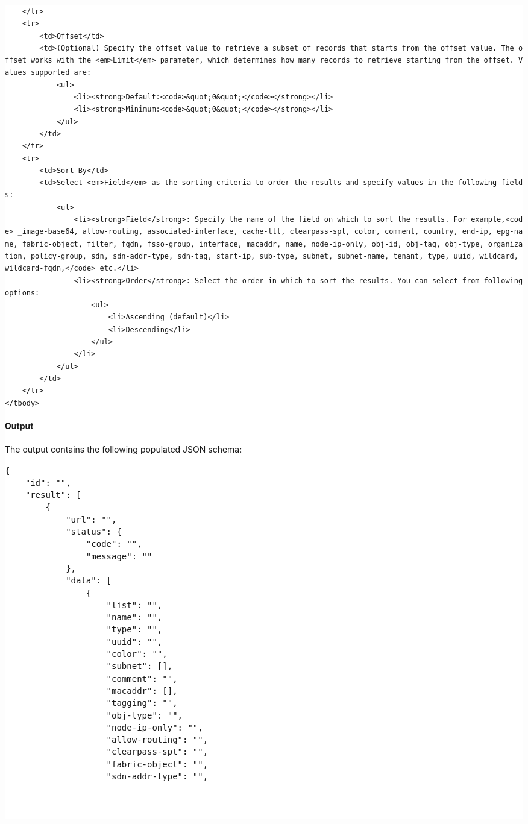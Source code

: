         </tr>
        <tr>
            <td>Offset</td>
            <td>(Optional) Specify the offset value to retrieve a subset of records that starts from the offset value. The offset works with the <em>Limit</em> parameter, which determines how many records to retrieve starting from the offset. Values supported are:
                <ul>
                    <li><strong>Default:<code>&quot;0&quot;</code></strong></li>
                    <li><strong>Minimum:<code>&quot;0&quot;</code></strong></li>
                </ul>
            </td>
        </tr>
        <tr>
            <td>Sort By</td>
            <td>Select <em>Field</em> as the sorting criteria to order the results and specify values in the following fields:
                <ul>
                    <li><strong>Field</strong>: Specify the name of the field on which to sort the results. For example,<code> _image-base64, allow-routing, associated-interface, cache-ttl, clearpass-spt, color, comment, country, end-ip, epg-name, fabric-object, filter, fqdn, fsso-group, interface, macaddr, name, node-ip-only, obj-id, obj-tag, obj-type, organization, policy-group, sdn, sdn-addr-type, sdn-tag, start-ip, sub-type, subnet, subnet-name, tenant, type, uuid, wildcard, wildcard-fqdn,</code> etc.</li>
                    <li><strong>Order</strong>: Select the order in which to sort the results. You can select from following options:
                        <ul>
                            <li>Ascending (default)</li>
                            <li>Descending</li>
                        </ul>
                    </li>
                </ul>
            </td>
        </tr>
    </tbody>
</table>

<h4>Output</h4>

<p>The output contains the following populated JSON schema:</p>

<pre>{
    "id": "",
    "result": [
        {
            "url": "",
            "status": {
                "code": "",
                "message": ""
            },
            "data": [
                {
                    "list": "",
                    "name": "",
                    "type": "",
                    "uuid": "",
                    "color": "",
                    "subnet": [],
                    "comment": "",
                    "macaddr": [],
                    "tagging": "",
                    "obj-type": "",
                    "node-ip-only": "",
                    "allow-routing": "",
                    "clearpass-spt": "",
                    "fabric-object": "",
                    "sdn-addr-type": "",